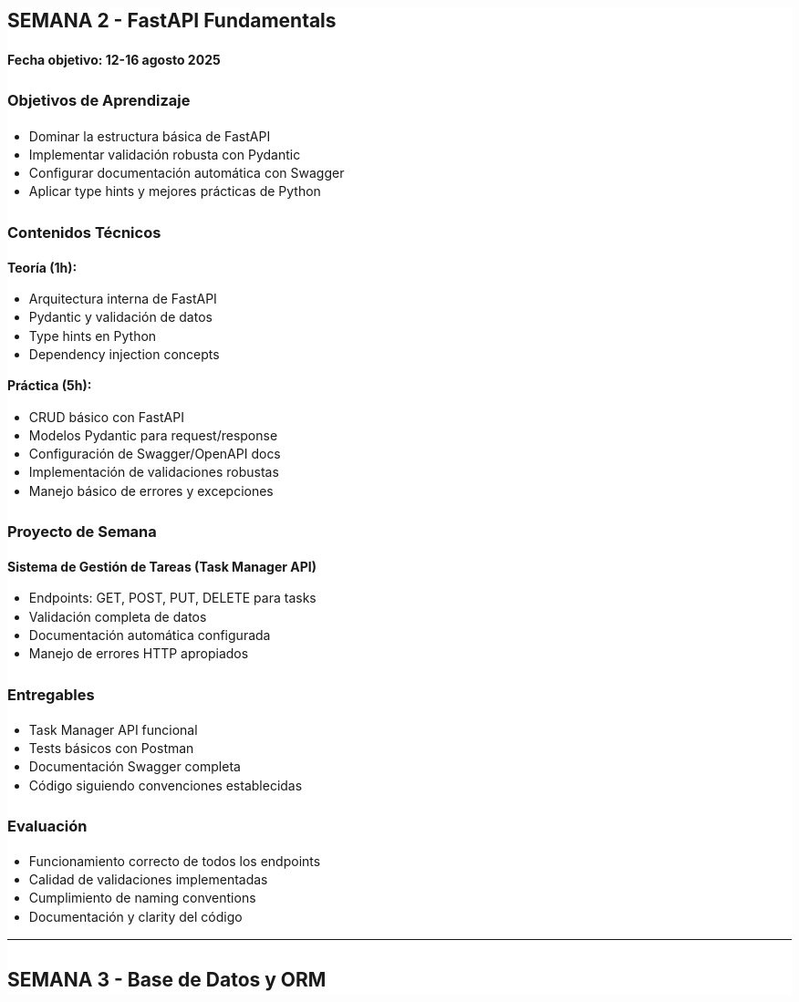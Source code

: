 ## **SEMANA 2** - FastAPI Fundamentals

**Fecha objetivo: 12-16 agosto 2025**

### Objetivos de Aprendizaje

- Dominar la estructura básica de FastAPI
- Implementar validación robusta con Pydantic
- Configurar documentación automática con Swagger
- Aplicar type hints y mejores prácticas de Python

### Contenidos Técnicos

**Teoría (1h):**

- Arquitectura interna de FastAPI
- Pydantic y validación de datos
- Type hints en Python
- Dependency injection concepts

**Práctica (5h):**

- CRUD básico con FastAPI
- Modelos Pydantic para request/response
- Configuración de Swagger/OpenAPI docs
- Implementación de validaciones robustas
- Manejo básico de errores y excepciones

### Proyecto de Semana

**Sistema de Gestión de Tareas (Task Manager API)**

- Endpoints: GET, POST, PUT, DELETE para tasks
- Validación completa de datos
- Documentación automática configurada
- Manejo de errores HTTP apropiados

### Entregables

- Task Manager API funcional
- Tests básicos con Postman
- Documentación Swagger completa
- Código siguiendo convenciones establecidas

### Evaluación

- Funcionamiento correcto de todos los endpoints
- Calidad de validaciones implementadas
- Cumplimiento de naming conventions
- Documentación y clarity del código

---

## **SEMANA 3** - Base de Datos y ORM
